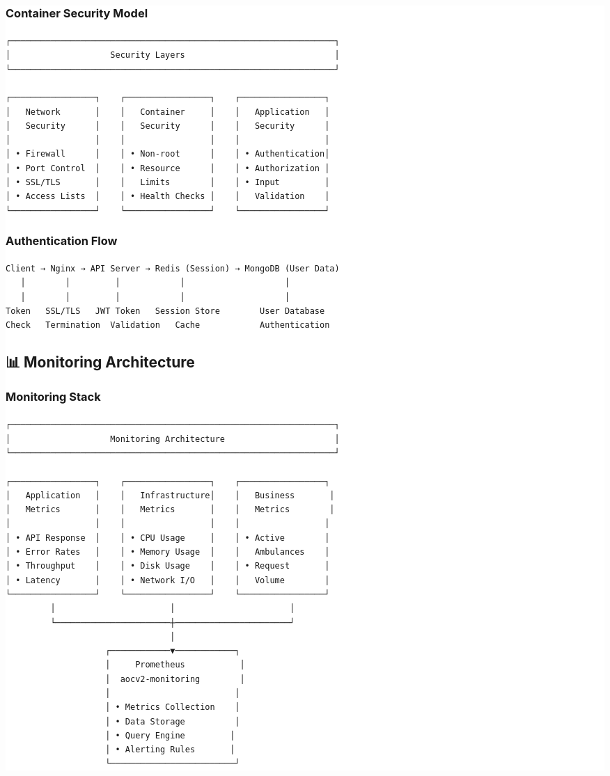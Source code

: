 ### Container Security Model
```
┌─────────────────────────────────────────────────────────────────┐
│                    Security Layers                              │
└─────────────────────────────────────────────────────────────────┘

┌─────────────────┐    ┌─────────────────┐    ┌─────────────────┐
│   Network       │    │   Container     │    │   Application   │
│   Security      │    │   Security      │    │   Security      │
│                 │    │                 │    │                 │
│ • Firewall      │    │ • Non-root      │    │ • Authentication│
│ • Port Control  │    │ • Resource      │    │ • Authorization │
│ • SSL/TLS       │    │   Limits        │    │ • Input         │
│ • Access Lists  │    │ • Health Checks │    │   Validation    │
└─────────────────┘    └─────────────────┘    └─────────────────┘
```

### Authentication Flow
```
Client → Nginx → API Server → Redis (Session) → MongoDB (User Data)
   │        │         │            │                    │
   │        │         │            │                    │
Token   SSL/TLS   JWT Token   Session Store        User Database
Check   Termination  Validation   Cache            Authentication
```

## 📊 Monitoring Architecture

### Monitoring Stack
```
┌─────────────────────────────────────────────────────────────────┐
│                    Monitoring Architecture                      │
└─────────────────────────────────────────────────────────────────┘

┌─────────────────┐    ┌─────────────────┐    ┌─────────────────┐
│   Application   │    │   Infrastructure│    │   Business       │
│   Metrics       │    │   Metrics       │    │   Metrics        │
│                 │    │                 │    │                 │
│ • API Response  │    │ • CPU Usage     │    │ • Active        │
│ • Error Rates   │    │ • Memory Usage  │    │   Ambulances    │
│ • Throughput    │    │ • Disk Usage    │    │ • Request       │
│ • Latency       │    │ • Network I/O   │    │   Volume        │
└─────────────────┘    └─────────────────┘    └─────────────────┘
         │                       │                       │
         └───────────────────────┼───────────────────────┘
                                 │
                    ┌────────────▼────────────┐
                    │     Prometheus           │
                    │  aocv2-monitoring        │
                    │                         │
                    │ • Metrics Collection    │
                    │ • Data Storage          │
                    │ • Query Engine         │
                    │ • Alerting Rules       │
                    └─────────────────────────┘
```
